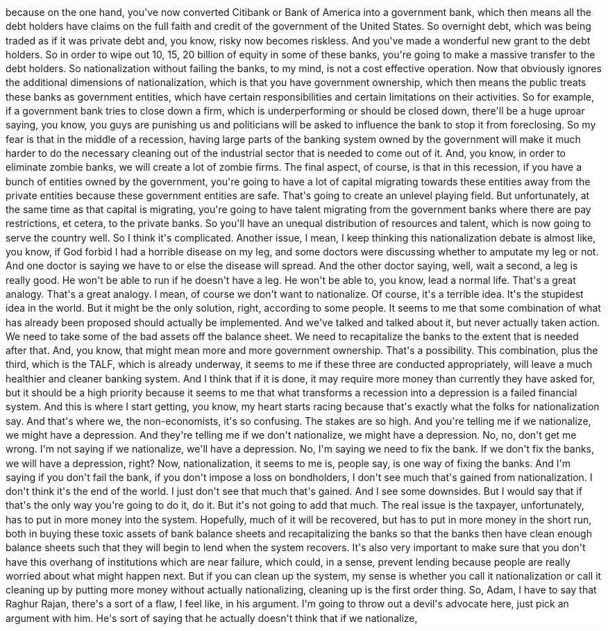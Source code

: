 because on the one hand, you've now converted Citibank or Bank of America into a government
bank, which then means all the debt holders have claims on the full faith and credit of the
government of the United States. So overnight debt, which was being traded as if it was private
debt and, you know, risky now becomes riskless. And you've made a wonderful new
grant to the debt holders. So in order to wipe out 10, 15, 20 billion of equity in some of these
banks, you're going to make a massive transfer to the debt holders. So nationalization without
failing the banks, to my mind, is not a cost effective operation. Now that obviously ignores
the additional dimensions of nationalization, which is that you have government ownership,
which then means the public treats these banks as government entities, which have certain
responsibilities and certain limitations on their activities. So for example, if a
government bank tries to close down a firm, which is underperforming or should be closed
down, there'll be a huge uproar saying, you know, you guys are punishing us and politicians
will be asked to influence the bank to stop it from foreclosing. So my fear is that in
the middle of a recession, having large parts of the banking system owned by the government will
make it much harder to do the necessary cleaning out of the industrial sector that is needed to
come out of it. And, you know, in order to eliminate zombie banks, we will create a lot of
zombie firms. The final aspect, of course, is that in this recession, if you have a bunch of
entities owned by the government, you're going to have a lot of capital migrating towards these
entities away from the private entities because these government entities are safe.
That's going to create an unlevel playing field. But unfortunately, at the same time as
that capital is migrating, you're going to have talent migrating from the government banks
where there are pay restrictions, et cetera, to the private banks. So you'll have an unequal
distribution of resources and talent, which is now going to serve the country well. So I think
it's complicated. Another issue, I mean, I keep thinking this nationalization debate is almost
like, you know, if God forbid I had a horrible disease on my leg, and some doctors were
discussing whether to amputate my leg or not. And one doctor is saying we have to or else
the disease will spread. And the other doctor saying, well, wait a second, a leg is really good.
He won't be able to run if he doesn't have a leg. He won't be able to, you know, lead a normal
life. That's a great analogy. That's a great analogy. I mean, of course we don't want to
nationalize. Of course, it's a terrible idea. It's the stupidest idea in the world.
But it might be the only solution, right, according to some people.
It seems to me that some combination of what has already been proposed should actually be
implemented. And we've talked and talked about it, but never actually taken action.
We need to take some of the bad assets off the balance sheet. We need to recapitalize the
banks to the extent that is needed after that. And, you know, that might mean more and more
government ownership. That's a possibility. This combination, plus the third, which is the TALF,
which is already underway, it seems to me if these three are conducted appropriately,
will leave a much healthier and cleaner banking system. And I think that if it is done,
it may require more money than currently they have asked for, but it should be a high
priority because it seems to me that what transforms a recession into a depression is
a failed financial system. And this is where I start getting, you know, my heart starts racing
because that's exactly what the folks for nationalization say. And that's where we,
the non-economists, it's so confusing. The stakes are so high. And you're telling me if
we nationalize, we might have a depression. And they're telling me if we don't nationalize,
we might have a depression. No, no, don't get me wrong. I'm not saying if we nationalize,
we'll have a depression. No, I'm saying we need to fix the bank. If we don't fix the banks,
we will have a depression, right? Now, nationalization, it seems to me is,
people say, is one way of fixing the banks. And I'm saying if you don't fail the bank,
if you don't impose a loss on bondholders, I don't see much that's gained from nationalization.
I don't think it's the end of the world. I just don't see that much that's gained.
And I see some downsides. But I would say that if that's the only way you're going to do it,
do it. But it's not going to add that much. The real issue is the taxpayer, unfortunately,
has to put in more money into the system. Hopefully, much of it will be recovered,
but has to put in more money in the short run, both in buying these toxic assets of bank
balance sheets and recapitalizing the banks so that the banks then have clean enough balance
sheets such that they will begin to lend when the system recovers. It's also very
important to make sure that you don't have this overhang of institutions which are near failure,
which could, in a sense, prevent lending because people are really worried about what
might happen next. But if you can clean up the system, my sense is whether you call it
nationalization or call it cleaning up by putting more money without actually nationalizing,
cleaning up is the first order thing.
So, Adam, I have to say that Raghur Rajan, there's a sort of a flaw, I feel like,
in his argument. I'm going to throw out a devil's advocate here, just pick an argument
with him. He's sort of saying that he actually doesn't think that if we nationalize,